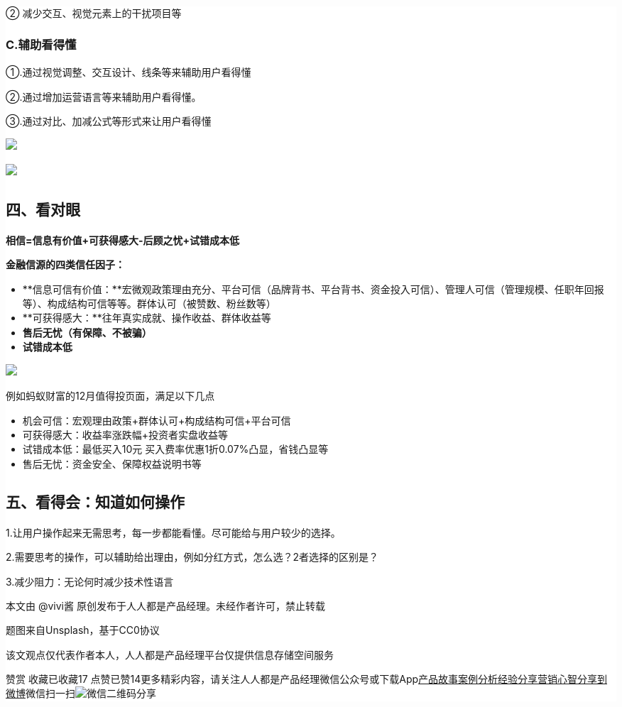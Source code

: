 ② 减少交互、视觉元素上的干扰项目等

### C.辅助看得懂

①.通过视觉调整、交互设计、线条等来辅助用户看得懂

②.通过增加运营语言等来辅助用户看得懂。

③.通过对比、加减公式等形式来让用户看得懂

![](https://image.woshipm.com/2025/01/16/112913ee-d3cc-11ef-a4c9-00163e09d72f.png)

![](https://image.woshipm.com/2025/01/16/2034c144-d3cc-11ef-8553-00163e09d72f.png)

## 四、看对眼

**相信=信息有价值+可获得感大-后顾之忧+试错成本低**

**金融信源的四类信任因子：**

*   **信息可信有价值：**宏微观政策理由充分、平台可信（品牌背书、平台背书、资金投入可信）、管理人可信（管理规模、任职年回报等）、构成结构可信等等。群体认可（被赞数、粉丝数等）
*   **可获得感大：**往年真实成就、操作收益、群体收益等
*   **售后无忧（有保障、不被骗）**
*   **试错成本低**

![](https://image.woshipm.com/2025/01/16/8aac3b70-d3da-11ef-af35-00163e09d72f.png)

例如蚂蚁财富的12月值得投页面，满足以下几点

*   机会可信：宏观理由政策+群体认可+构成结构可信+平台可信
*   可获得感大：收益率涨跌幅+投资者实盘收益等
*   试错成本低：最低买入10元 买入费率优惠1折0.07%凸显，省钱凸显等
*   售后无忧：资金安全、保障权益说明书等

## 五、看得会：知道如何操作

1.让用户操作起来无需思考，每一步都能看懂。尽可能给与用户较少的选择。

2.需要思考的操作，可以辅助给出理由，例如分红方式，怎么选？2者选择的区别是？

3.减少阻力：无论何时减少技术性语言

本文由 @vivi酱 原创发布于人人都是产品经理。未经作者许可，禁止转载

题图来自Unsplash，基于CC0协议

该文观点仅代表作者本人，人人都是产品经理平台仅提供信息存储空间服务

赞赏 收藏已收藏17 点赞已赞14更多精彩内容，请关注人人都是产品经理微信公众号或下载App[产品故事](https://www.woshipm.com/tag/%e4%ba%a7%e5%93%81%e6%95%85%e4%ba%8b)[案例分析](https://www.woshipm.com/tag/%e6%a1%88%e4%be%8b%e5%88%86%e6%9e%90)[经验分享](https://www.woshipm.com/tag/%e7%bb%8f%e9%aa%8c%e5%88%86%e4%ba%ab)[营销心智](https://www.woshipm.com/tag/%e8%90%a5%e9%94%80%e5%bf%83%e6%99%ba)[分享到微博](https://service.weibo.com/share/share.php?appkey=2775287854&title=以理财页面为例，互联网产品页面如何讲清楚故事，提升心智？&url=https://www.woshipm.com/operate/6171544.html&pic=https://image.woshipm.com/2023/04/13/56b10ad0-d9ef-11ed-a8b0-00163e0b5ff3.jpg)微信扫一扫![微信二维码](https://api.pwmqr.com/qrcode/create/?url=https://www.woshipm.com/operate/6171544.html)分享